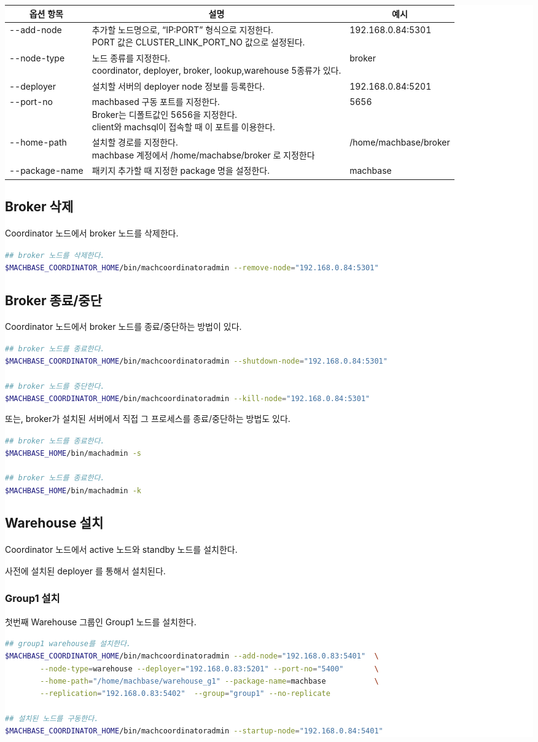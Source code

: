 |옵션 항목|설명|예시|
|--|--|--|
|--add-node|추가할 노드명으로, “IP:PORT” 형식으로 지정한다.<br>  PORT 값은 CLUSTER_LINK_PORT_NO 값으로 설정된다.|192.168.0.84:5301|
|--node-type|노드 종류를 지정한다.<br>  coordinator, deployer, broker, lookup,warehouse 5종류가 있다.|broker|
|--deployer|설치할 서버의 deployer node 정보를 등록한다.  |192.168.0.84:5201|
|--port-no|machbased 구동 포트를 지정한다.<br>  Broker는 디폴트값인 5656을 지정한다.<br> client와 machsql이 접속할 때 이 포트를 이용한다.|5656|
|--home-path|설치할 경로를 지정한다.<br>  machbase 계정에서 /home/machabse/broker 로 지정한다|/home/machbase/broker|
|--package-name|패키지 추가할 때 지정한 package 명을 설정한다.  |machbase|


## Broker 삭제

Coordinator 노드에서 broker 노드를 삭제한다.

```bash
## broker 노드를 삭제한다.
$MACHBASE_COORDINATOR_HOME/bin/machcoordinatoradmin --remove-node="192.168.0.84:5301"
```


## Broker 종료/중단

Coordinator 노드에서 broker 노드를 종료/중단하는 방법이 있다.

```bash
## broker 노드를 종료한다.
$MACHBASE_COORDINATOR_HOME/bin/machcoordinatoradmin --shutdown-node="192.168.0.84:5301"
  
## broker 노드를 중단한다.
$MACHBASE_COORDINATOR_HOME/bin/machcoordinatoradmin --kill-node="192.168.0.84:5301"
```

또는, broker가 설치된 서버에서 직접 그 프로세스를 종료/중단하는 방법도 있다.


```bash
## broker 노드를 종료한다.
$MACHBASE_HOME/bin/machadmin -s
  
## broker 노드를 종료한다.
$MACHBASE_HOME/bin/machadmin -k
```


## Warehouse 설치 

Coordinator 노드에서 active 노드와 standby 노드를 설치한다.

사전에 설치된 deployer 를 통해서 설치된다.

### Group1 설치 

첫번째 Warehouse 그룹인 Group1 노드를 설치한다.

```bash
## group1 warehouse를 설치한다.                         
$MACHBASE_COORDINATOR_HOME/bin/machcoordinatoradmin --add-node="192.168.0.83:5401"  \
        --node-type=warehouse --deployer="192.168.0.83:5201" --port-no="5400"       \
        --home-path="/home/machbase/warehouse_g1" --package-name=machbase           \
        --replication="192.168.0.83:5402"  --group="group1" --no-replicate
  
## 설치된 노드를 구동한다.
$MACHBASE_COORDINATOR_HOME/bin/machcoordinatoradmin --startup-node="192.168.0.84:5401"
```

